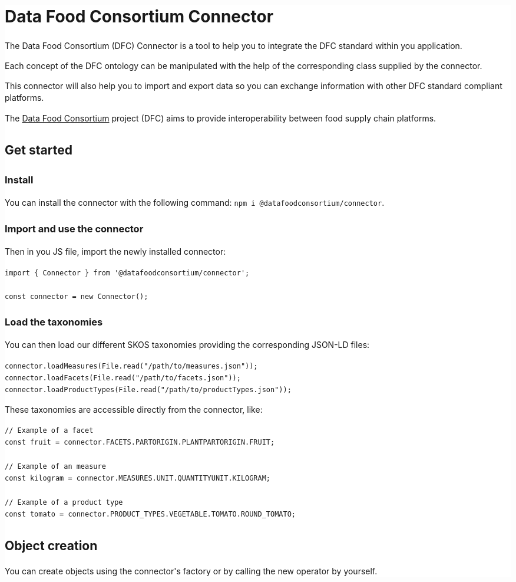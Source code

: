 # Data Food Consortium Connector

The Data Food Consortium (DFC) Connector is a tool to help you to integrate the DFC standard within you application.

Each concept of the DFC ontology can be manipulated with the help of the corresponding class supplied by the connector.

This connector will also help you to import and export data so you can exchange information with other DFC standard compliant platforms.

The [Data Food Consortium](https://datafoodconsortium.org) project (DFC) aims to provide interoperability between food supply chain platforms.

## Get started

### Install

You can install the connector with the following command: `npm i @datafoodconsortium/connector`.

### Import and use the connector
Then in you JS file, import the newly installed connector:
```JS
import { Connector } from '@datafoodconsortium/connector';

const connector = new Connector();
```

### Load the taxonomies

You can then load our different SKOS taxonomies providing the corresponding JSON-LD files:
```JS
connector.loadMeasures(File.read("/path/to/measures.json"));
connector.loadFacets(File.read("/path/to/facets.json"));
connector.loadProductTypes(File.read("/path/to/productTypes.json"));
```

These taxonomies are accessible directly from the connector, like:
```JS
// Example of a facet
const fruit = connector.FACETS.PARTORIGIN.PLANTPARTORIGIN.FRUIT;

// Example of an measure
const kilogram = connector.MEASURES.UNIT.QUANTITYUNIT.KILOGRAM;

// Example of a product type
const tomato = connector.PRODUCT_TYPES.VEGETABLE.TOMATO.ROUND_TOMATO;
```

## Object creation

You can create objects using the connector's factory or by calling the new operator by yourself.
